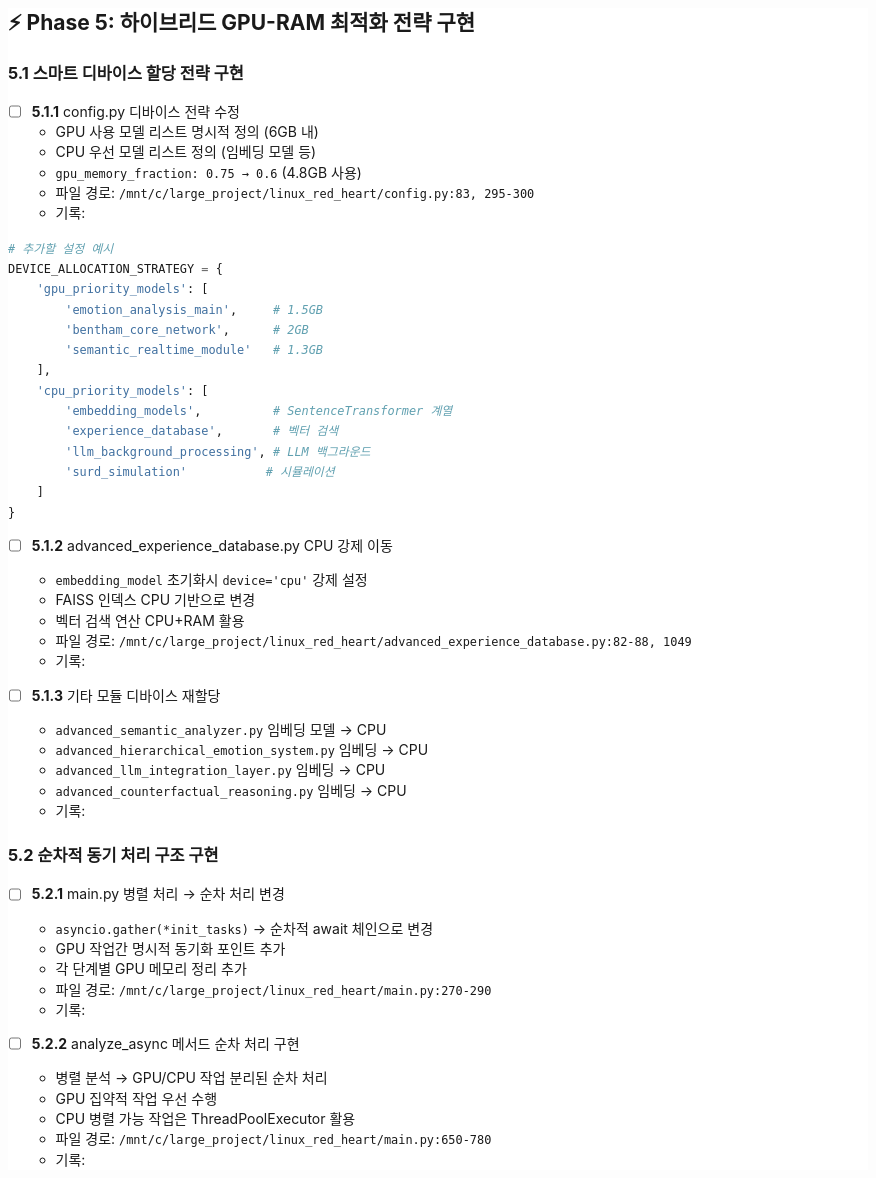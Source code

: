 
## ⚡ Phase 5: 하이브리드 GPU-RAM 최적화 전략 구현

### 5.1 스마트 디바이스 할당 전략 구현
- [ ] **5.1.1** config.py 디바이스 전략 수정
  - GPU 사용 모델 리스트 명시적 정의 (6GB 내)
  - CPU 우선 모델 리스트 정의 (임베딩 모델 등)
  - `gpu_memory_fraction: 0.75 → 0.6` (4.8GB 사용)
  - 파일 경로: `/mnt/c/large_project/linux_red_heart/config.py:83, 295-300`
  - 기록:

```python
# 추가할 설정 예시
DEVICE_ALLOCATION_STRATEGY = {
    'gpu_priority_models': [
        'emotion_analysis_main',     # 1.5GB
        'bentham_core_network',      # 2GB
        'semantic_realtime_module'   # 1.3GB
    ],
    'cpu_priority_models': [
        'embedding_models',          # SentenceTransformer 계열
        'experience_database',       # 벡터 검색
        'llm_background_processing', # LLM 백그라운드
        'surd_simulation'           # 시뮬레이션
    ]
}
```

- [ ] **5.1.2** advanced_experience_database.py CPU 강제 이동
  - `embedding_model` 초기화시 `device='cpu'` 강제 설정
  - FAISS 인덱스 CPU 기반으로 변경
  - 벡터 검색 연산 CPU+RAM 활용
  - 파일 경로: `/mnt/c/large_project/linux_red_heart/advanced_experience_database.py:82-88, 1049`
  - 기록:

- [ ] **5.1.3** 기타 모듈 디바이스 재할당
  - `advanced_semantic_analyzer.py` 임베딩 모델 → CPU
  - `advanced_hierarchical_emotion_system.py` 임베딩 → CPU  
  - `advanced_llm_integration_layer.py` 임베딩 → CPU
  - `advanced_counterfactual_reasoning.py` 임베딩 → CPU
  - 기록:

### 5.2 순차적 동기 처리 구조 구현
- [ ] **5.2.1** main.py 병렬 처리 → 순차 처리 변경
  - `asyncio.gather(*init_tasks)` → 순차적 await 체인으로 변경
  - GPU 작업간 명시적 동기화 포인트 추가
  - 각 단계별 GPU 메모리 정리 추가
  - 파일 경로: `/mnt/c/large_project/linux_red_heart/main.py:270-290`
  - 기록:

- [ ] **5.2.2** analyze_async 메서드 순차 처리 구현
  - 병렬 분석 → GPU/CPU 작업 분리된 순차 처리
  - GPU 집약적 작업 우선 수행
  - CPU 병렬 가능 작업은 ThreadPoolExecutor 활용
  - 파일 경로: `/mnt/c/large_project/linux_red_heart/main.py:650-780`
  - 기록:
